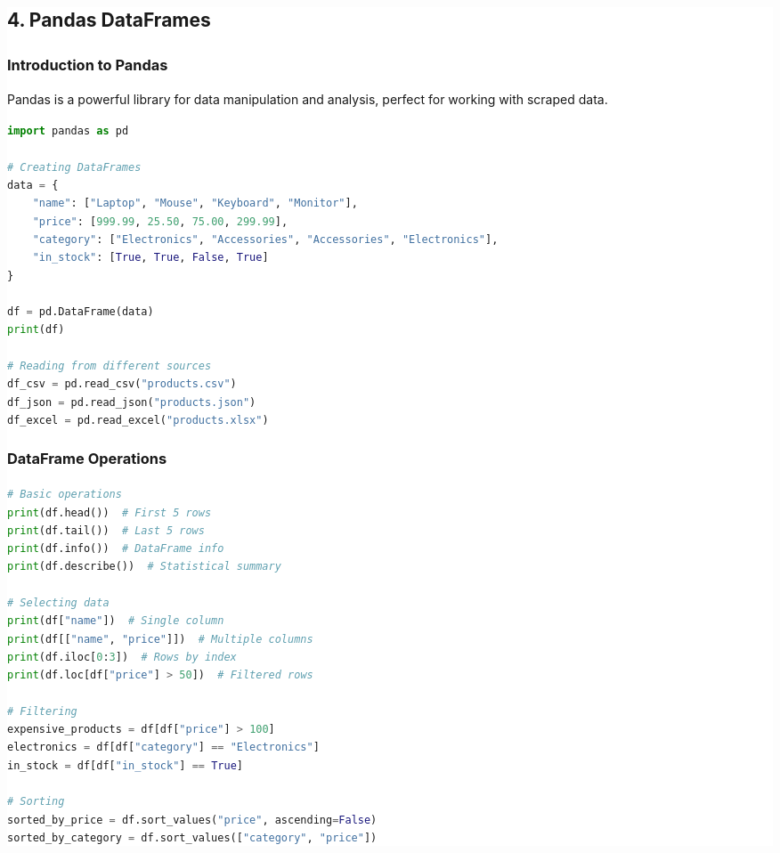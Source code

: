 ## 4. Pandas DataFrames

### Introduction to Pandas

Pandas is a powerful library for data manipulation and analysis, perfect for working with scraped data.

```python
import pandas as pd

# Creating DataFrames
data = {
    "name": ["Laptop", "Mouse", "Keyboard", "Monitor"],
    "price": [999.99, 25.50, 75.00, 299.99],
    "category": ["Electronics", "Accessories", "Accessories", "Electronics"],
    "in_stock": [True, True, False, True]
}

df = pd.DataFrame(data)
print(df)

# Reading from different sources
df_csv = pd.read_csv("products.csv")
df_json = pd.read_json("products.json")
df_excel = pd.read_excel("products.xlsx")
```

### DataFrame Operations

```python
# Basic operations
print(df.head())  # First 5 rows
print(df.tail())  # Last 5 rows
print(df.info())  # DataFrame info
print(df.describe())  # Statistical summary

# Selecting data
print(df["name"])  # Single column
print(df[["name", "price"]])  # Multiple columns
print(df.iloc[0:3])  # Rows by index
print(df.loc[df["price"] > 50])  # Filtered rows

# Filtering
expensive_products = df[df["price"] > 100]
electronics = df[df["category"] == "Electronics"]
in_stock = df[df["in_stock"] == True]

# Sorting
sorted_by_price = df.sort_values("price", ascending=False)
sorted_by_category = df.sort_values(["category", "price"])
```
